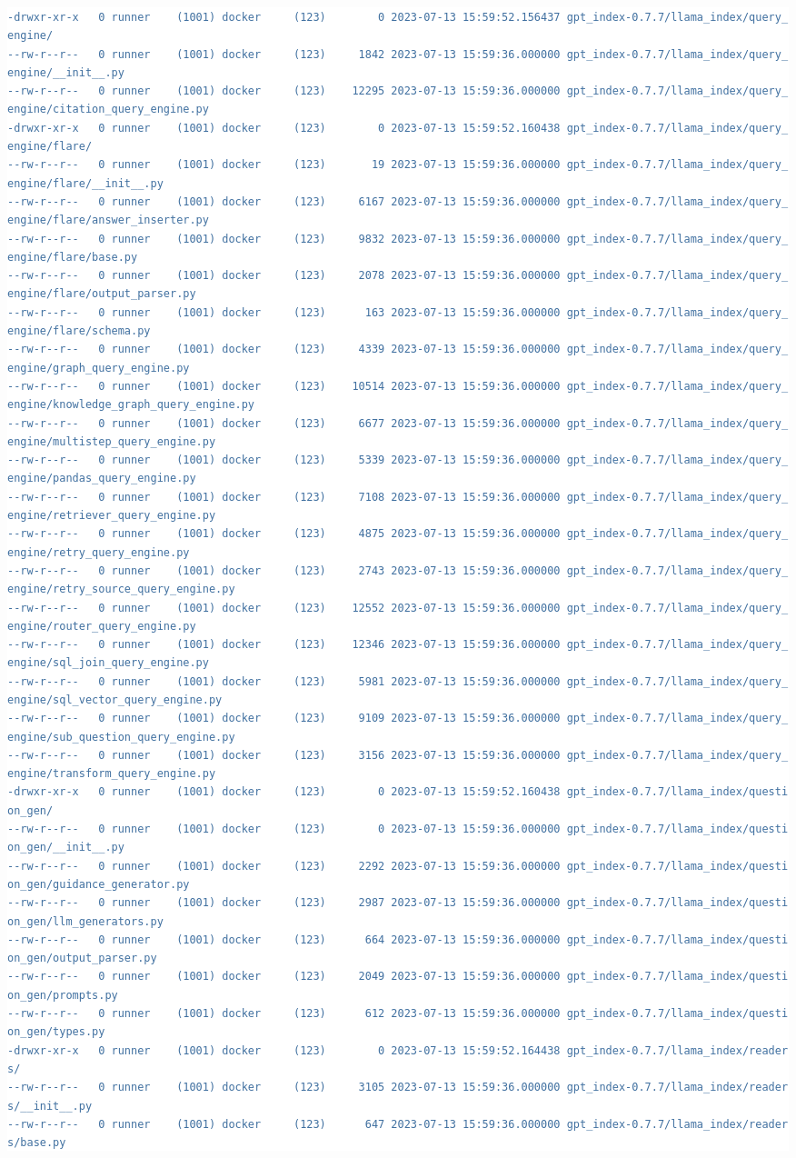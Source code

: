 ```diff
-drwxr-xr-x   0 runner    (1001) docker     (123)        0 2023-07-13 15:59:52.156437 gpt_index-0.7.7/llama_index/query_engine/
--rw-r--r--   0 runner    (1001) docker     (123)     1842 2023-07-13 15:59:36.000000 gpt_index-0.7.7/llama_index/query_engine/__init__.py
--rw-r--r--   0 runner    (1001) docker     (123)    12295 2023-07-13 15:59:36.000000 gpt_index-0.7.7/llama_index/query_engine/citation_query_engine.py
-drwxr-xr-x   0 runner    (1001) docker     (123)        0 2023-07-13 15:59:52.160438 gpt_index-0.7.7/llama_index/query_engine/flare/
--rw-r--r--   0 runner    (1001) docker     (123)       19 2023-07-13 15:59:36.000000 gpt_index-0.7.7/llama_index/query_engine/flare/__init__.py
--rw-r--r--   0 runner    (1001) docker     (123)     6167 2023-07-13 15:59:36.000000 gpt_index-0.7.7/llama_index/query_engine/flare/answer_inserter.py
--rw-r--r--   0 runner    (1001) docker     (123)     9832 2023-07-13 15:59:36.000000 gpt_index-0.7.7/llama_index/query_engine/flare/base.py
--rw-r--r--   0 runner    (1001) docker     (123)     2078 2023-07-13 15:59:36.000000 gpt_index-0.7.7/llama_index/query_engine/flare/output_parser.py
--rw-r--r--   0 runner    (1001) docker     (123)      163 2023-07-13 15:59:36.000000 gpt_index-0.7.7/llama_index/query_engine/flare/schema.py
--rw-r--r--   0 runner    (1001) docker     (123)     4339 2023-07-13 15:59:36.000000 gpt_index-0.7.7/llama_index/query_engine/graph_query_engine.py
--rw-r--r--   0 runner    (1001) docker     (123)    10514 2023-07-13 15:59:36.000000 gpt_index-0.7.7/llama_index/query_engine/knowledge_graph_query_engine.py
--rw-r--r--   0 runner    (1001) docker     (123)     6677 2023-07-13 15:59:36.000000 gpt_index-0.7.7/llama_index/query_engine/multistep_query_engine.py
--rw-r--r--   0 runner    (1001) docker     (123)     5339 2023-07-13 15:59:36.000000 gpt_index-0.7.7/llama_index/query_engine/pandas_query_engine.py
--rw-r--r--   0 runner    (1001) docker     (123)     7108 2023-07-13 15:59:36.000000 gpt_index-0.7.7/llama_index/query_engine/retriever_query_engine.py
--rw-r--r--   0 runner    (1001) docker     (123)     4875 2023-07-13 15:59:36.000000 gpt_index-0.7.7/llama_index/query_engine/retry_query_engine.py
--rw-r--r--   0 runner    (1001) docker     (123)     2743 2023-07-13 15:59:36.000000 gpt_index-0.7.7/llama_index/query_engine/retry_source_query_engine.py
--rw-r--r--   0 runner    (1001) docker     (123)    12552 2023-07-13 15:59:36.000000 gpt_index-0.7.7/llama_index/query_engine/router_query_engine.py
--rw-r--r--   0 runner    (1001) docker     (123)    12346 2023-07-13 15:59:36.000000 gpt_index-0.7.7/llama_index/query_engine/sql_join_query_engine.py
--rw-r--r--   0 runner    (1001) docker     (123)     5981 2023-07-13 15:59:36.000000 gpt_index-0.7.7/llama_index/query_engine/sql_vector_query_engine.py
--rw-r--r--   0 runner    (1001) docker     (123)     9109 2023-07-13 15:59:36.000000 gpt_index-0.7.7/llama_index/query_engine/sub_question_query_engine.py
--rw-r--r--   0 runner    (1001) docker     (123)     3156 2023-07-13 15:59:36.000000 gpt_index-0.7.7/llama_index/query_engine/transform_query_engine.py
-drwxr-xr-x   0 runner    (1001) docker     (123)        0 2023-07-13 15:59:52.160438 gpt_index-0.7.7/llama_index/question_gen/
--rw-r--r--   0 runner    (1001) docker     (123)        0 2023-07-13 15:59:36.000000 gpt_index-0.7.7/llama_index/question_gen/__init__.py
--rw-r--r--   0 runner    (1001) docker     (123)     2292 2023-07-13 15:59:36.000000 gpt_index-0.7.7/llama_index/question_gen/guidance_generator.py
--rw-r--r--   0 runner    (1001) docker     (123)     2987 2023-07-13 15:59:36.000000 gpt_index-0.7.7/llama_index/question_gen/llm_generators.py
--rw-r--r--   0 runner    (1001) docker     (123)      664 2023-07-13 15:59:36.000000 gpt_index-0.7.7/llama_index/question_gen/output_parser.py
--rw-r--r--   0 runner    (1001) docker     (123)     2049 2023-07-13 15:59:36.000000 gpt_index-0.7.7/llama_index/question_gen/prompts.py
--rw-r--r--   0 runner    (1001) docker     (123)      612 2023-07-13 15:59:36.000000 gpt_index-0.7.7/llama_index/question_gen/types.py
-drwxr-xr-x   0 runner    (1001) docker     (123)        0 2023-07-13 15:59:52.164438 gpt_index-0.7.7/llama_index/readers/
--rw-r--r--   0 runner    (1001) docker     (123)     3105 2023-07-13 15:59:36.000000 gpt_index-0.7.7/llama_index/readers/__init__.py
--rw-r--r--   0 runner    (1001) docker     (123)      647 2023-07-13 15:59:36.000000 gpt_index-0.7.7/llama_index/readers/base.py
```